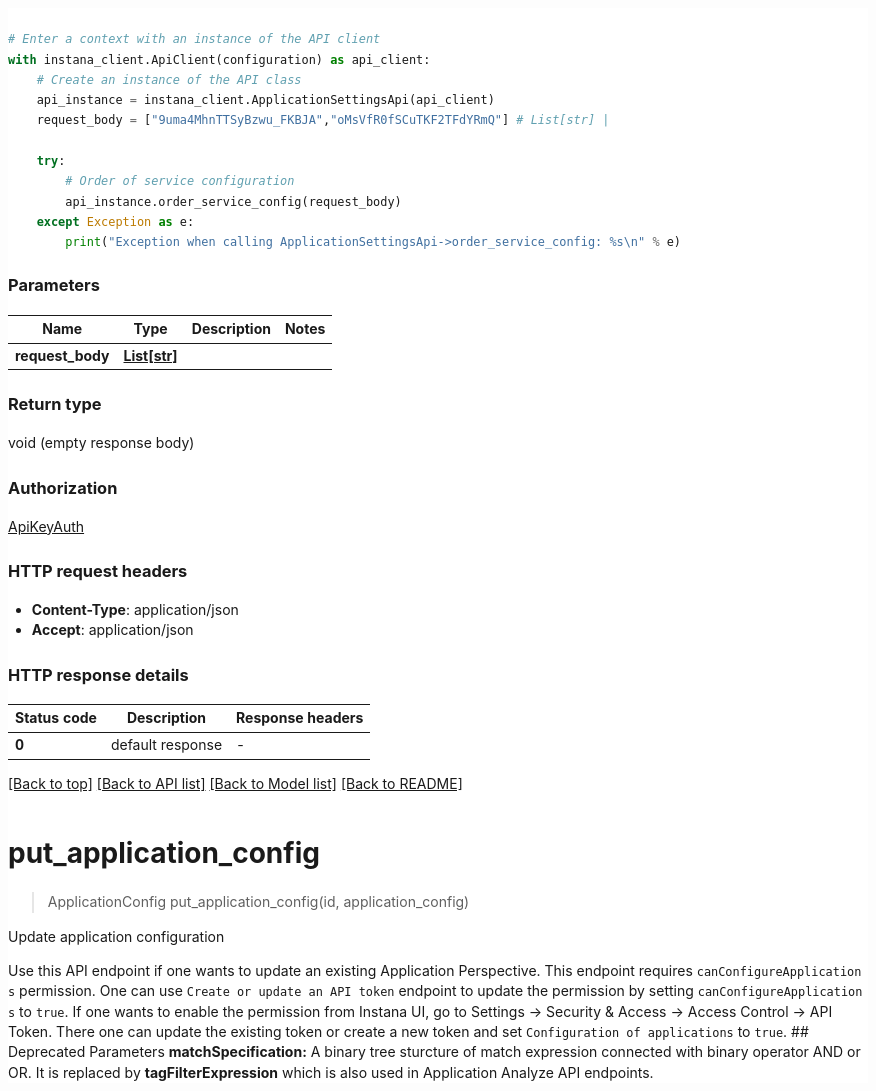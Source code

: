 ```python

# Enter a context with an instance of the API client
with instana_client.ApiClient(configuration) as api_client:
    # Create an instance of the API class
    api_instance = instana_client.ApplicationSettingsApi(api_client)
    request_body = ["9uma4MhnTTSyBzwu_FKBJA","oMsVfR0fSCuTKF2TFdYRmQ"] # List[str] | 

    try:
        # Order of service configuration
        api_instance.order_service_config(request_body)
    except Exception as e:
        print("Exception when calling ApplicationSettingsApi->order_service_config: %s\n" % e)
```



### Parameters


Name | Type | Description  | Notes
------------- | ------------- | ------------- | -------------
 **request_body** | [**List[str]**](str.md)|  | 

### Return type

void (empty response body)

### Authorization

[ApiKeyAuth](../README.md#ApiKeyAuth)

### HTTP request headers

 - **Content-Type**: application/json
 - **Accept**: application/json

### HTTP response details

| Status code | Description | Response headers |
|-------------|-------------|------------------|
**0** | default response |  -  |

[[Back to top]](#) [[Back to API list]](../README.md#documentation-for-api-endpoints) [[Back to Model list]](../README.md#documentation-for-models) [[Back to README]](../README.md)

# **put_application_config**
> ApplicationConfig put_application_config(id, application_config)

Update application configuration

Use this API endpoint if one wants to update an existing Application Perspective. This endpoint requires `canConfigureApplications` permission. One can use `Create or update an API token` endpoint to update the permission by setting `canConfigureApplications` to `true`. If one wants to enable the permission from Instana UI, go to Settings -> Security & Access -> Access Control -> API Token. There one can update the existing token or create a new token and set `Configuration of applications` to `true`.  ## Deprecated Parameters **matchSpecification:** A binary tree sturcture of match expression connected with binary operator AND or OR. It is replaced by **tagFilterExpression** which is also used in Application Analyze API endpoints.
